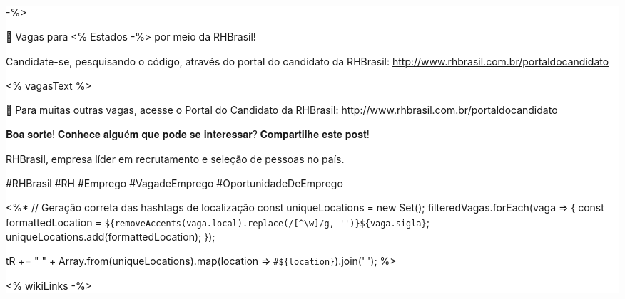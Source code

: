 -%>

📢 Vagas para <% Estados -%> por meio da RHBrasil!

Candidate-se, pesquisando o código, através do portal do candidato da RHBrasil: http://www.rhbrasil.com.br/portaldocandidato

<% vagasText %>

💼 Para muitas outras vagas, acesse o Portal do Candidato da RHBrasil: http://www.rhbrasil.com.br/portaldocandidato

𝐁𝐨𝐚 𝐬𝐨𝐫𝐭𝐞!
𝐂𝐨𝐧𝐡𝐞𝐜𝐞 𝐚𝐥𝐠𝐮é𝐦 𝐪𝐮𝐞 𝐩𝐨𝐝𝐞 𝐬𝐞 𝐢𝐧𝐭𝐞𝐫𝐞𝐬𝐬𝐚𝐫? 𝐂𝐨𝐦𝐩𝐚𝐫𝐭𝐢𝐥𝐡𝐞 𝐞𝐬𝐭𝐞 𝐩𝐨𝐬𝐭!

RHBrasil, empresa líder em recrutamento e seleção de pessoas no país.

#RHBrasil #RH #Emprego #VagadeEmprego #OportunidadeDeEmprego

<%*
// Geração correta das hashtags de localização
const uniqueLocations = new Set();
filteredVagas.forEach(vaga => {
    const formattedLocation = `${removeAccents(vaga.local).replace(/[^\w]/g, '')}${vaga.sigla}`;
    uniqueLocations.add(formattedLocation);
});

tR += " " + Array.from(uniqueLocations).map(location => `#${location}`).join(' ');
%>

<% wikiLinks -%>